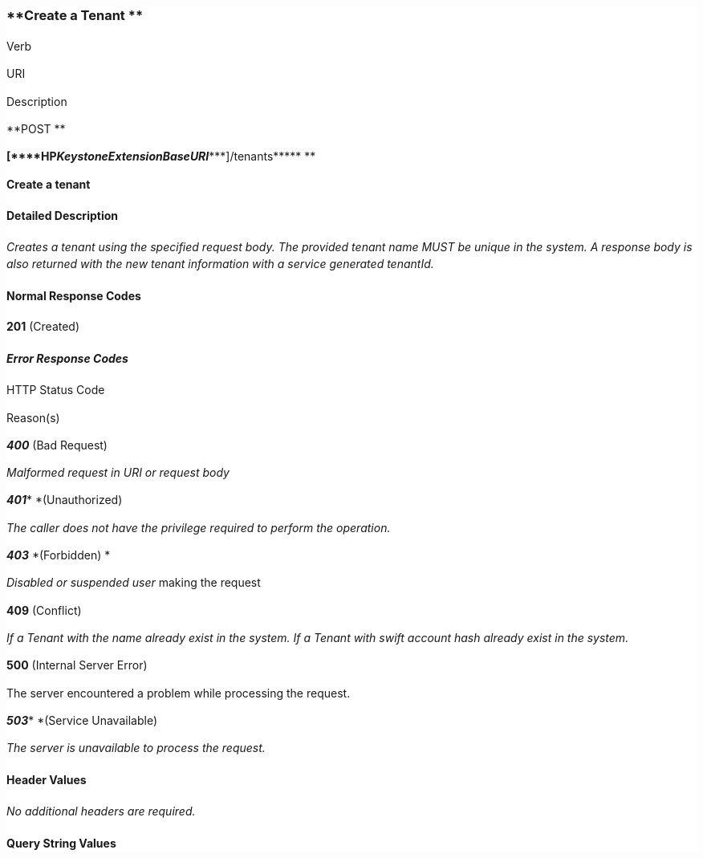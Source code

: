 ### **Create a Tenant **

Verb

URI

Description

**POST **

**[****HP*****KeystoneExtensionBaseURI******]/tenants***** **

**Create a tenant**

#### **Detailed Description**

*Creates a tenant using the specified request body. The provided tenant
name MUST be unique in the system.  A response body is also returned
with the new tenant information with a service generated tenantId.*

#### **Normal Response Codes**

**201** (Created)

#### ***Error Response Codes***

HTTP Status Code

Reason(s)

***400*** (Bad Request)

*Malformed request in URI or request body*

***401**** *(Unauthorized)

*The caller does not have the privilege required to perform the
operation.*

***403*** *(Forbidden) *

*Disabled or suspended user* making the request

**409** (Conflict)

*If a Tenant with the name already exist in the system.*
 *If a Tenant with swift account hash already exist in the system.*

**500** (Internal Server Error)

The server encountered a problem while processing the request.

***503**** *(Service Unavailable)

*The server is unavailable to process the request.*

#### **Header Values**

*No additional headers are required.*

#### **Query String Values**
